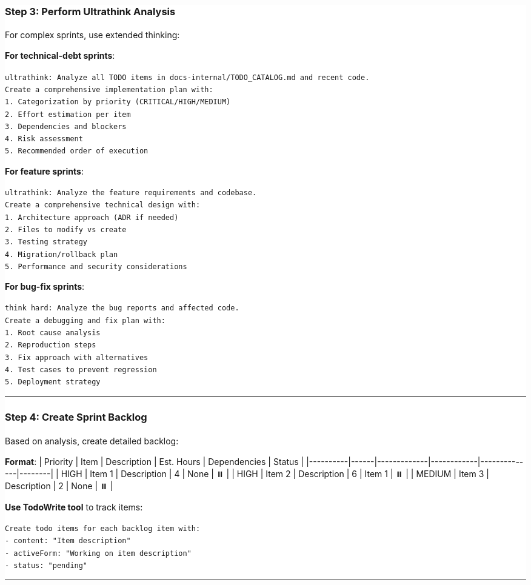 
### Step 3: Perform Ultrathink Analysis

For complex sprints, use extended thinking:

**For technical-debt sprints**:
```
ultrathink: Analyze all TODO items in docs-internal/TODO_CATALOG.md and recent code.
Create a comprehensive implementation plan with:
1. Categorization by priority (CRITICAL/HIGH/MEDIUM)
2. Effort estimation per item
3. Dependencies and blockers
4. Risk assessment
5. Recommended order of execution
```

**For feature sprints**:
```
ultrathink: Analyze the feature requirements and codebase.
Create a comprehensive technical design with:
1. Architecture approach (ADR if needed)
2. Files to modify vs create
3. Testing strategy
4. Migration/rollback plan
5. Performance and security considerations
```

**For bug-fix sprints**:
```
think hard: Analyze the bug reports and affected code.
Create a debugging and fix plan with:
1. Root cause analysis
2. Reproduction steps
3. Fix approach with alternatives
4. Test cases to prevent regression
5. Deployment strategy
```

---

### Step 4: Create Sprint Backlog

Based on analysis, create detailed backlog:

**Format**:
| Priority | Item | Description | Est. Hours | Dependencies | Status |
|----------|------|-------------|------------|--------------|--------|
| HIGH | Item 1 | Description | 4 | None | ⏸️ |
| HIGH | Item 2 | Description | 6 | Item 1 | ⏸️ |
| MEDIUM | Item 3 | Description | 2 | None | ⏸️ |

**Use TodoWrite tool** to track items:
```
Create todo items for each backlog item with:
- content: "Item description"
- activeForm: "Working on item description"
- status: "pending"
```

---
